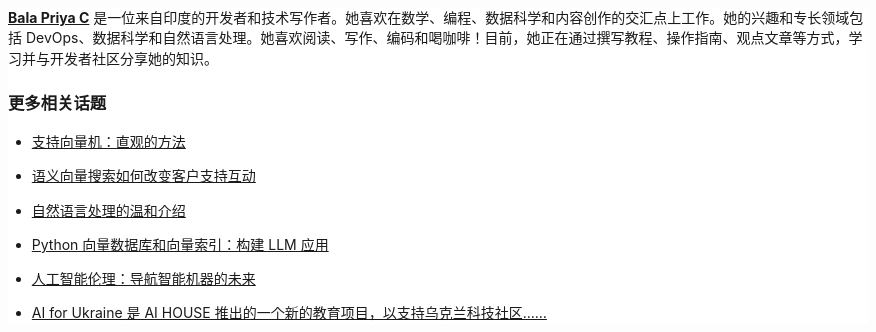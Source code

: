 **[Bala Priya C](https://www.linkedin.com/in/bala-priya/)** 是一位来自印度的开发者和技术写作者。她喜欢在数学、编程、数据科学和内容创作的交汇点上工作。她的兴趣和专长领域包括 DevOps、数据科学和自然语言处理。她喜欢阅读、写作、编码和喝咖啡！目前，她正在通过撰写教程、操作指南、观点文章等方式，学习并与开发者社区分享她的知识。

### 更多相关话题

+   [支持向量机：直观的方法](https://www.kdnuggets.com/2022/08/support-vector-machines-intuitive-approach.html)

+   [语义向量搜索如何改变客户支持互动](https://www.kdnuggets.com/how-semantic-vector-search-transforms-customer-support-interactions)

+   [自然语言处理的温和介绍](https://www.kdnuggets.com/2022/06/gentle-introduction-natural-language-processing.html)

+   [Python 向量数据库和向量索引：构建 LLM 应用](https://www.kdnuggets.com/2023/08/python-vector-databases-vector-indexes-architecting-llm-apps.html)

+   [人工智能伦理：导航智能机器的未来](https://www.kdnuggets.com/2023/04/ethics-ai-navigating-future-intelligent-machines.html)

+   [AI for Ukraine 是 AI HOUSE 推出的一个新的教育项目，以支持乌克兰科技社区……](https://www.kdnuggets.com/2022/08/ai-house-ai-ukraine-new-educational-project-support-ukrainian-tech-community.html)
